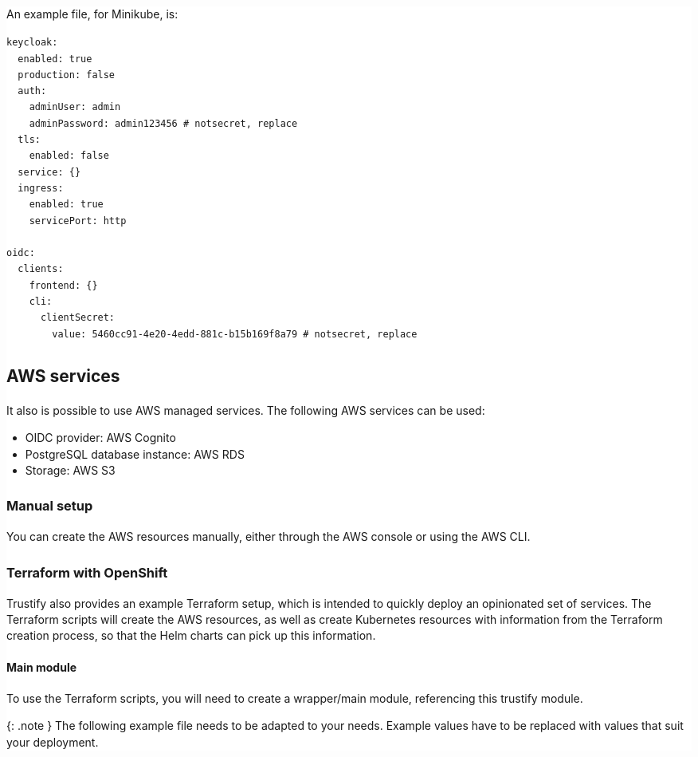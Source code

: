An example file, for Minikube, is:

```
keycloak:
  enabled: true
  production: false
  auth:
    adminUser: admin
    adminPassword: admin123456 # notsecret, replace
  tls:
    enabled: false
  service: {}
  ingress:
    enabled: true
    servicePort: http

oidc:
  clients:
    frontend: {}
    cli:
      clientSecret:
        value: 5460cc91-4e20-4edd-881c-b15b169f8a79 # notsecret, replace
```

## AWS services

It also is possible to use AWS managed services. The following AWS services can
be used:

- OIDC provider: AWS Cognito
- PostgreSQL database instance: AWS RDS
- Storage: AWS S3

### Manual setup

You can create the AWS resources manually, either through the AWS console or
using the AWS CLI.

### Terraform with OpenShift

Trustify also provides an example Terraform setup, which is intended to quickly
deploy an opinionated set of services. The Terraform scripts will create the AWS
resources, as well as create Kubernetes resources with information from the
Terraform creation process, so that the Helm charts can pick up this
information.

#### Main module

To use the Terraform scripts, you will need to create a wrapper/main module,
referencing this trustify module.

{: .note } The following example file needs to be adapted to your needs. Example
values have to be replaced with values that suit your deployment.
